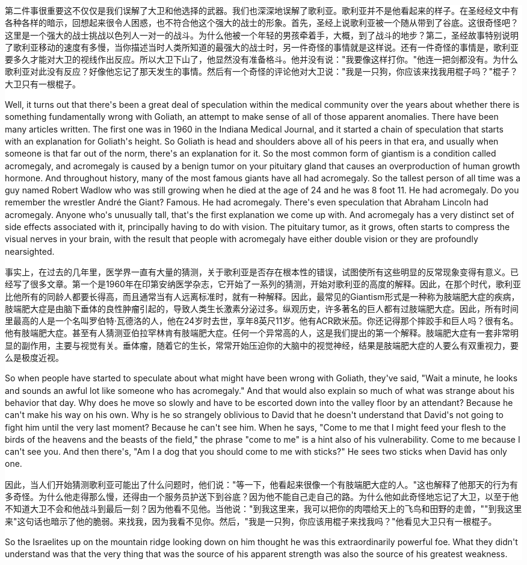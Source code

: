 第二件事很重要这不仅仅是我们误解了大卫和他选择的武器。我们也深深地误解了歌利亚。歌利亚并不是他看起来的样子。在圣经经文中有各种各样的暗示，回想起来很令人困惑，也不符合他这个强大的战士的形象。首先，圣经上说歌利亚被一个随从带到了谷底。这很奇怪吧？这里是一个强大的战士挑战以色列人一对一的战斗。为什么他被一个年轻的男孩牵着手，大概，到了战斗的地步？第二，圣经故事特别说明了歌利亚移动的速度有多慢，当你描述当时人类所知道的最强大的战士时，另一件奇怪的事情就是这样说。还有一件奇怪的事情是，歌利亚要多久才能对大卫的视线作出反应。所以大卫下山了，他显然没有准备格斗。他并没有说："我要像这样打你。"他连一把剑都没有。为什么歌利亚对此没有反应？好像他忘记了那天发生的事情。然后有一个奇怪的评论他对大卫说："我是一只狗，你应该来找我用棍子吗？"棍子？大卫只有一根棍子。

Well, it turns out that there\'s been a great deal of speculation within
the medical community over the years about whether there is something
fundamentally wrong with Goliath, an attempt to make sense of all of
those apparent anomalies. There have been many articles written. The
first one was in 1960 in the Indiana Medical Journal, and it started a
chain of speculation that starts with an explanation for Goliath\'s
height. So Goliath is head and shoulders above all of his peers in that
era, and usually when someone is that far out of the norm, there\'s an
explanation for it. So the most common form of giantism is a condition
called acromegaly, and acromegaly is caused by a benign tumor on your
pituitary gland that causes an overproduction of human growth hormone.
And throughout history, many of the most famous giants have all had
acromegaly. So the tallest person of all time was a guy named Robert
Wadlow who was still growing when he died at the age of 24 and he was 8
foot 11. He had acromegaly. Do you remember the wrestler André the
Giant? Famous. He had acromegaly. There\'s even speculation that Abraham
Lincoln had acromegaly. Anyone who\'s unusually tall, that\'s the first
explanation we come up with. And acromegaly has a very distinct set of
side effects associated with it, principally having to do with vision.
The pituitary tumor, as it grows, often starts to compress the visual
nerves in your brain, with the result that people with acromegaly have
either double vision or they are profoundly nearsighted.

事实上，在过去的几年里，医学界一直有大量的猜测，关于歌利亚是否存在根本性的错误，试图使所有这些明显的反常现象变得有意义。已经写了很多文章。第一个是1960年在印第安纳医学杂志，它开始了一系列的猜测，开始对歌利亚的高度的解释。因此，在那个时代，歌利亚比他所有的同龄人都要长得高，而且通常当有人远离标准时，就有一种解释。因此，最常见的Giantism形式是一种称为肢端肥大症的疾病，肢端肥大症是由脑下垂体的良性肿瘤引起的，导致人类生长激素分泌过多。纵观历史，许多著名的巨人都有过肢端肥大症。因此，所有时间里最高的人是一个名叫罗伯特·瓦德洛的人，他在24岁时去世，享年8英尺11岁。他有ACR欧米茄。你还记得那个摔跤手和巨人吗？很有名。他有肢端肥大症。甚至有人猜测亚伯拉罕林肯有肢端肥大症。任何一个异常高的人，这是我们提出的第一个解释。肢端肥大症有一套非常明显的副作用，主要与视觉有关。垂体瘤，随着它的生长，常常开始压迫你的大脑中的视觉神经，结果是肢端肥大症的人要么有双重视力，要么是极度近视。

So when people have started to speculate about what might have been
wrong with Goliath, they\'ve said, \"Wait a minute, he looks and sounds
an awful lot like someone who has acromegaly.\" And that would also
explain so much of what was strange about his behavior that day. Why
does he move so slowly and have to be escorted down into the valley
floor by an attendant? Because he can\'t make his way on his own. Why is
he so strangely oblivious to David that he doesn\'t understand that
David\'s not going to fight him until the very last moment? Because he
can\'t see him. When he says, \"Come to me that I might feed your flesh
to the birds of the heavens and the beasts of the field,\" the phrase
\"come to me\" is a hint also of his vulnerability. Come to me because I
can\'t see you. And then there\'s, \"Am I a dog that you should come to
me with sticks?\" He sees two sticks when David has only one.

因此，当人们开始猜测歌利亚可能出了什么问题时，他们说："等一下，他看起来很像一个有肢端肥大症的人。"这也解释了他那天的行为有多奇怪。为什么他走得那么慢，还得由一个服务员护送下到谷底？因为他不能自己走自己的路。为什么他如此奇怪地忘记了大卫，以至于他不知道大卫不会和他战斗到最后一刻？因为他看不见他。当他说："到我这里来，我可以把你的肉喂给天上的飞鸟和田野的走兽，""到我这里来"这句话也暗示了他的脆弱。来找我，因为我看不见你。然后，"我是一只狗，你应该用棍子来找我吗？"他看见大卫只有一根棍子。

So the Israelites up on the mountain ridge looking down on him thought
he was this extraordinarily powerful foe. What they didn\'t understand
was that the very thing that was the source of his apparent strength was
also the source of his greatest weakness.

